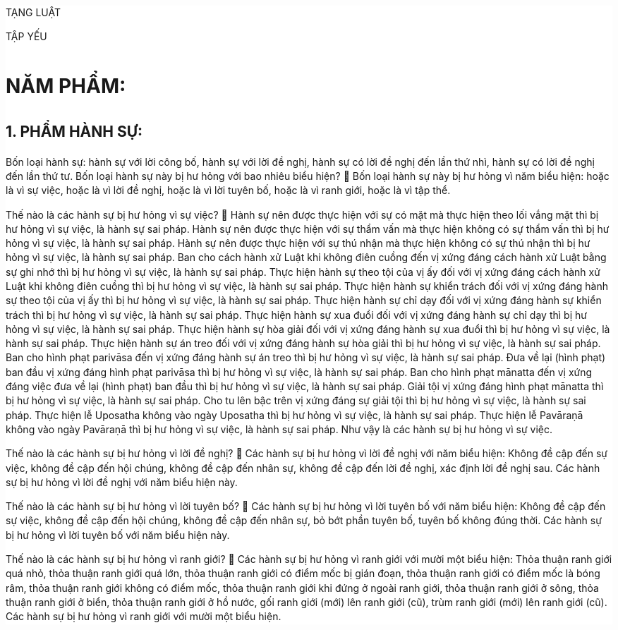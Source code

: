  

TẠNG LUẬT

TẬP YẾU

# NĂM PHẨM:

## 1\. PHẨM HÀNH SỰ:

Bốn loại hành sự: hành sự với lời công bố, hành sự với lời đề nghị, hành sự có lời đề nghị đến lần thứ nhì, hành sự có lời đề nghị đến lần thứ tư. Bốn loại hành sự này bị hư hỏng với bao nhiêu biểu hiện?  Bốn loại hành sự này bị hư hỏng vì năm biểu hiện: hoặc là vì sự việc, hoặc là vì lời đề nghị, hoặc là vì lời tuyên bố, hoặc là vì ranh giới, hoặc là vì tập thể.

Thế nào là các hành sự bị hư hỏng vì sự việc?  Hành sự nên được thực hiện với sự có mặt mà thực hiện theo lối vắng mặt thì bị hư hỏng vì sự việc, là hành sự sai pháp. Hành sự nên được thực hiện với sự thẩm vấn mà thực hiện không có sự thẩm vấn thì bị hư hỏng vì sự việc, là hành sự sai pháp. Hành sự nên được thực hiện với sự thú nhận mà thực hiện không có sự thú nhận thì bị hư hỏng vì sự việc, là hành sự sai pháp. Ban cho cách hành xử Luật khi không điên cuồng đến vị xứng đáng cách hành xử Luật bằng sự ghi nhớ thì bị hư hỏng vì sự việc, là hành sự sai pháp. Thực hiện hành sự theo tội của vị ấy đối với vị xứng đáng cách hành xử Luật khi không điên cuồng thì bị hư hỏng vì sự việc, là hành sự sai pháp. Thực hiện hành sự khiển trách đối với vị xứng đáng hành sự theo tội của vị ấy thì bị hư hỏng vì sự việc, là hành sự sai pháp. Thực hiện hành sự chỉ dạy đối với vị xứng đáng hành sự khiển trách thì bị hư hỏng vì sự việc, là hành sự sai pháp. Thực hiện hành sự xua đuổi đối với vị xứng đáng hành sự chỉ dạy thì bị hư hỏng vì sự việc, là hành sự sai pháp. Thực hiện hành sự hòa giải đối với vị xứng đáng hành sự xua đuổi thì bị hư hỏng vì sự việc, là hành sự sai pháp. Thực hiện hành sự án treo đối với vị xứng đáng hành sự hòa giải thì bị hư hỏng vì sự việc, là hành sự sai pháp. Ban cho hình phạt parivāsa đến vị xứng đáng hành sự án treo thì bị hư hỏng vì sự việc, là hành sự sai pháp. Đưa về lại (hình phạt) ban đầu vị xứng đáng hình phạt parivāsa thì bị hư hỏng vì sự việc, là hành sự sai pháp. Ban cho hình phạt mānatta đến vị xứng đáng việc đưa về lại (hình phạt) ban đầu thì bị hư hỏng vì sự việc, là hành sự sai pháp. Giải tội vị xứng đáng hình phạt mānatta thì bị hư hỏng vì sự việc, là hành sự sai pháp. Cho tu lên bậc trên vị xứng đáng sự giải tội thì bị hư hỏng vì sự việc, là hành sự sai pháp. Thực hiện lễ Uposatha không vào ngày Uposatha thì bị hư hỏng vì sự việc, là hành sự sai pháp. Thực hiện lễ Pavāraṇā không vào ngày Pavāraṇā thì bị hư hỏng vì sự việc, là hành sự sai pháp. Như vậy là các hành sự bị hư hỏng vì sự việc.

Thế nào là các hành sự bị hư hỏng vì lời đề nghị?  Các hành sự bị hư hỏng vì lời đề nghị với năm biểu hiện: Không đề cập đến sự việc, không đề cập đến hội chúng, không đề cập đến nhân sự, không đề cập đến lời đề nghị, xác định lời đề nghị sau. Các hành sự bị hư hỏng vì lời đề nghị với năm biểu hiện này.

Thế nào là các hành sự bị hư hỏng vì lời tuyên bố?  Các hành sự bị hư hỏng vì lời tuyên bố với năm biểu hiện: Không đề cập đến sự việc, không đề cập đến hội chúng, không đề cập đến nhân sự, bỏ bớt phần tuyên bố, tuyên bố không đúng thời. Các hành sự bị hư hỏng vì lời tuyên bố với năm biểu hiện này.

Thế nào là các hành sự bị hư hỏng vì ranh giới?  Các hành sự bị hư hỏng vì ranh giới với mười một biểu hiện: Thỏa thuận ranh giới quá nhỏ, thỏa thuận ranh giới quá lớn, thỏa thuận ranh giới có điểm mốc bị gián đoạn, thỏa thuận ranh giới có điểm mốc là bóng râm, thỏa thuận ranh giới không có điểm mốc, thỏa thuận ranh giới khi đứng ở ngoài ranh giới, thỏa thuận ranh giới ở sông, thỏa thuận ranh giới ở biển, thỏa thuận ranh giới ở hồ nước, gối ranh giới (mới) lên ranh giới (cũ), trùm ranh giới (mới) lên ranh giới (cũ). Các hành sự bị hư hỏng vì ranh giới với mười một biểu hiện.
